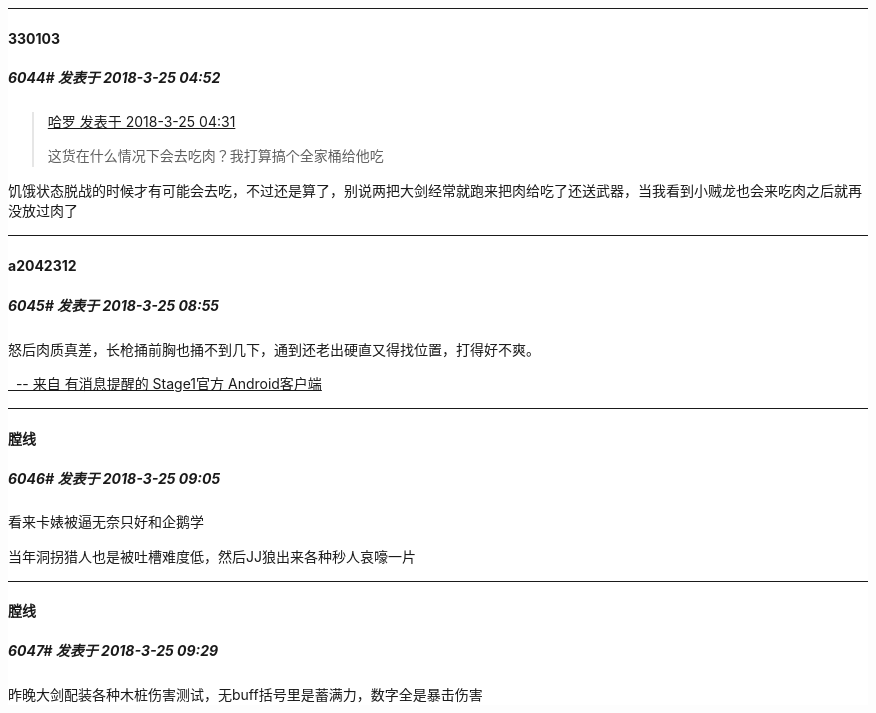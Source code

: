 




*****

####  330103  
##### 6044#       发表于 2018-3-25 04:52



<blockquote><a href="httphttps://bbs.saraba1st.com/2b/forum.php?mod=redirect&amp;goto=findpost&amp;pid=38964081&amp;ptid=1515235" target="_blank">哈罗 发表于 2018-3-25 04:31</a>

这货在什么情况下会去吃肉？我打算搞个全家桶给他吃</blockquote>
饥饿状态脱战的时候才有可能会去吃，不过还是算了，别说两把大剑经常就跑来把肉给吃了还送武器，当我看到小贼龙也会来吃肉之后就再没放过肉了







*****

####  a2042312  
##### 6045#       发表于 2018-3-25 08:55




怒后肉质真差，长枪捅前胸也捅不到几下，通到还老出硬直又得找位置，打得好不爽。

[  -- 来自 有消息提醒的 Stage1官方 Android客户端](https://www.coolapk.com/apk/140634)







*****

####  膛线  
##### 6046#       发表于 2018-3-25 09:05




看来卡婊被逼无奈只好和企鹅学


当年洞拐猎人也是被吐槽难度低，然后JJ狼出来各种秒人哀嚎一片







*****

####  膛线  
##### 6047#       发表于 2018-3-25 09:29




昨晚大剑配装各种木桩伤害测试，无buff括号里是蓄满力，数字全是暴击伤害
